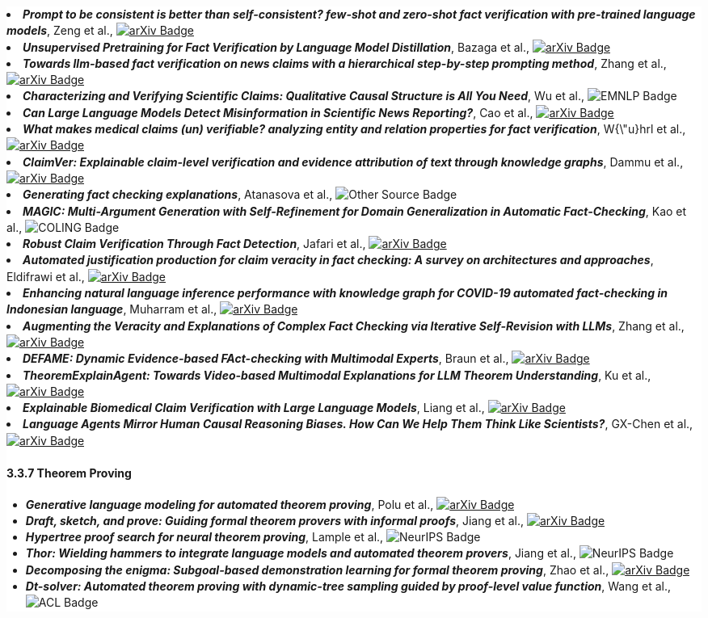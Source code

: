 <li><i><b>Prompt to be consistent is better than self-consistent? few-shot and zero-shot fact verification with pre-trained language models</b></i>, Zeng et al., <a href="https://arxiv.org/abs/2306.02569" target="_blank"><img src="https://img.shields.io/badge/arXiv-2023.06-red" alt="arXiv Badge"></a></li>
<li><i><b>Unsupervised Pretraining for Fact Verification by Language Model Distillation</b></i>, Bazaga et al., <a href="https://arxiv.org/abs/2309.16540" target="_blank"><img src="https://img.shields.io/badge/arXiv-2023.09-red" alt="arXiv Badge"></a></li>
<li><i><b>Towards llm-based fact verification on news claims with a hierarchical step-by-step prompting method</b></i>, Zhang et al., <a href="https://arxiv.org/abs/2310.00305" target="_blank"><img src="https://img.shields.io/badge/arXiv-2023.10-red" alt="arXiv Badge"></a></li>
<li><i><b>Characterizing and Verifying Scientific Claims: Qualitative Causal Structure is All You Need</b></i>, Wu et al., <img src="https://img.shields.io/badge/EMNLP-2023-green" alt="EMNLP Badge"></li>
<li><i><b>Can Large Language Models Detect Misinformation in Scientific News Reporting?</b></i>, Cao et al., <a href="https://arxiv.org/abs/2402.14268" target="_blank"><img src="https://img.shields.io/badge/arXiv-2024.02-red" alt="arXiv Badge"></a></li>
<li><i><b>What makes medical claims (un) verifiable? analyzing entity and relation properties for fact verification</b></i>, W{\"u}hrl et al., <a href="https://arxiv.org/abs/2402.01360" target="_blank"><img src="https://img.shields.io/badge/arXiv-2024.02-red" alt="arXiv Badge"></a></li>
<li><i><b>ClaimVer: Explainable claim-level verification and evidence attribution of text through knowledge graphs</b></i>, Dammu et al., <a href="https://arxiv.org/abs/2403.09724" target="_blank"><img src="https://img.shields.io/badge/arXiv-2024.03-red" alt="arXiv Badge"></a></li>
<li><i><b>Generating fact checking explanations</b></i>, Atanasova et al., <img src="https://img.shields.io/badge/Other Source-2024.04-lightgrey" alt="Other Source Badge"></li>
<li><i><b>MAGIC: Multi-Argument Generation with Self-Refinement for Domain Generalization in Automatic Fact-Checking</b></i>, Kao et al., <img src="https://img.shields.io/badge/COLING-2024-green" alt="COLING Badge"></li>
<li><i><b>Robust Claim Verification Through Fact Detection</b></i>, Jafari et al., <a href="https://arxiv.org/abs/2407.18367" target="_blank"><img src="https://img.shields.io/badge/arXiv-2024.07-red" alt="arXiv Badge"></a></li>
<li><i><b>Automated justification production for claim veracity in fact checking: A survey on architectures and approaches</b></i>, Eldifrawi et al., <a href="https://arxiv.org/abs/2407.12853" target="_blank"><img src="https://img.shields.io/badge/arXiv-2024.07-red" alt="arXiv Badge"></a></li>
<li><i><b>Enhancing natural language inference performance with knowledge graph for COVID-19 automated fact-checking in Indonesian language</b></i>, Muharram et al., <a href="https://arxiv.org/abs/2409.00061" target="_blank"><img src="https://img.shields.io/badge/arXiv-2024.09-red" alt="arXiv Badge"></a></li>
<li><i><b>Augmenting the Veracity and Explanations of Complex Fact Checking via Iterative Self-Revision with LLMs</b></i>, Zhang et al., <a href="https://arxiv.org/abs/2410.15135" target="_blank"><img src="https://img.shields.io/badge/arXiv-2024.10-red" alt="arXiv Badge"></a></li>
<li><i><b>DEFAME: Dynamic Evidence-based FAct-checking with Multimodal Experts</b></i>, Braun et al., <a href="https://arxiv.org/abs/2412.10510" target="_blank"><img src="https://img.shields.io/badge/arXiv-2024.12-red" alt="arXiv Badge"></a></li>
<li><i><b>TheoremExplainAgent: Towards Video-based Multimodal Explanations for LLM Theorem Understanding</b></i>, Ku et al., <a href="https://arxiv.org/abs/2502.19400" target="_blank"><img src="https://img.shields.io/badge/arXiv-2025.02-red" alt="arXiv Badge"></a></li>
<li><i><b>Explainable Biomedical Claim Verification with Large Language Models</b></i>, Liang et al., <a href="https://arxiv.org/abs/2502.21014" target="_blank"><img src="https://img.shields.io/badge/arXiv-2025.02-red" alt="arXiv Badge"></a></li>
<li><i><b>Language Agents Mirror Human Causal Reasoning Biases. How Can We Help Them Think Like Scientists?</b></i>, GX-Chen et al., <a href="https://arxiv.org/abs/2505.09614" target="_blank"><img src="https://img.shields.io/badge/arXiv-2025.05-red" alt="arXiv Badge"></a></li>
</ul>

<h4 id="theorem-proving">3.3.7 Theorem Proving</h4>
</ul>

<ul>
<li><i><b>Generative language modeling for automated theorem proving</b></i>, Polu et al., <a href="https://arxiv.org/abs/2009.03393" target="_blank"><img src="https://img.shields.io/badge/arXiv-2020.09-red" alt="arXiv Badge"></a></li>
<li><i><b>Draft, sketch, and prove: Guiding formal theorem provers with informal proofs</b></i>, Jiang et al., <a href="https://arxiv.org/abs/2210.12283" target="_blank"><img src="https://img.shields.io/badge/arXiv-2022.10-red" alt="arXiv Badge"></a></li>
<li><i><b>Hypertree proof search for neural theorem proving</b></i>, Lample et al., <img src="https://img.shields.io/badge/NeurIPS-2022-green" alt="NeurIPS Badge"></li>
<li><i><b>Thor: Wielding hammers to integrate language models and automated theorem provers</b></i>, Jiang et al., <img src="https://img.shields.io/badge/NeurIPS-2022-green" alt="NeurIPS Badge"></li>
<li><i><b>Decomposing the enigma: Subgoal-based demonstration learning for formal theorem proving</b></i>, Zhao et al., <a href="https://arxiv.org/abs/2305.16366" target="_blank"><img src="https://img.shields.io/badge/arXiv-2023.05-red" alt="arXiv Badge"></a></li>
<li><i><b>Dt-solver: Automated theorem proving with dynamic-tree sampling guided by proof-level value function</b></i>, Wang et al., <img src="https://img.shields.io/badge/ACL-2023-green" alt="ACL Badge"></li>